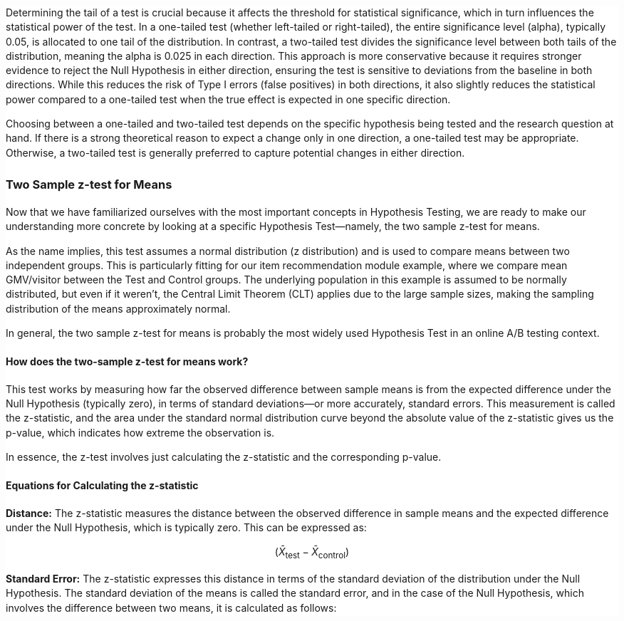 

Determining the tail of a test is crucial because it affects the threshold for statistical significance, which in turn influences the statistical power of the test. In a one-tailed test (whether left-tailed or right-tailed), the entire significance level (alpha), typically 0.05, is allocated to one tail of the distribution. In contrast, a two-tailed test divides the significance level between both tails of the distribution, meaning the alpha is 0.025 in each direction. This approach is more conservative because it requires stronger evidence to reject the Null Hypothesis in either direction, ensuring the test is sensitive to deviations from the baseline in both directions. While this reduces the risk of Type I errors (false positives) in both directions, it also slightly reduces the statistical power compared to a one-tailed test when the true effect is expected in one specific direction.

Choosing between a one-tailed and two-tailed test depends on the specific hypothesis being tested and the research question at hand. If there is a strong theoretical reason to expect a change only in one direction, a one-tailed test may be appropriate. Otherwise, a two-tailed test is generally preferred to capture potential changes in either direction.

### Two Sample z-test for Means

Now that we have familiarized ourselves with the most important concepts in Hypothesis Testing, we are ready to make our understanding more concrete by looking at a specific Hypothesis Test—namely, the two sample z-test for means. 

As the name implies, this test assumes a normal distribution (z distribution) and is used to compare means between two independent groups. This is particularly fitting for our item recommendation module example, where we compare mean GMV/visitor between the Test and Control groups. The underlying population in this example is assumed to be normally distributed, but even if it weren’t, the Central Limit Theorem (CLT) applies due to the large sample sizes, making the sampling distribution of the means approximately normal.

In general, the two sample z-test for means is probably the most widely used Hypothesis Test in an online A/B testing context.

#### How does the two-sample z-test for means work?

This test works by measuring how far the observed difference between sample means is from the expected difference under the Null Hypothesis (typically zero), in terms of standard deviations—or more accurately, standard errors. This measurement is called the z-statistic, and the area under the standard normal distribution curve beyond the absolute value of the z-statistic gives us the p-value, which indicates how extreme the observation is.

In essence, the z-test involves just calculating the z-statistic and the corresponding p-value.

#### Equations for Calculating the z-statistic

**Distance:**
The z-statistic measures the distance between the observed difference in sample means and the expected difference under the Null Hypothesis, which is typically zero. This can be expressed as:

$$
(\bar{X}_{\text{test}} - \bar{X}_{\text{control}})
$$

**Standard Error:**
The z-statistic expresses this distance in terms of the standard deviation of the distribution under the Null Hypothesis. The standard deviation of the means is called the standard error, and in the case of the Null Hypothesis, which involves the difference between two means, it is calculated as follows:

